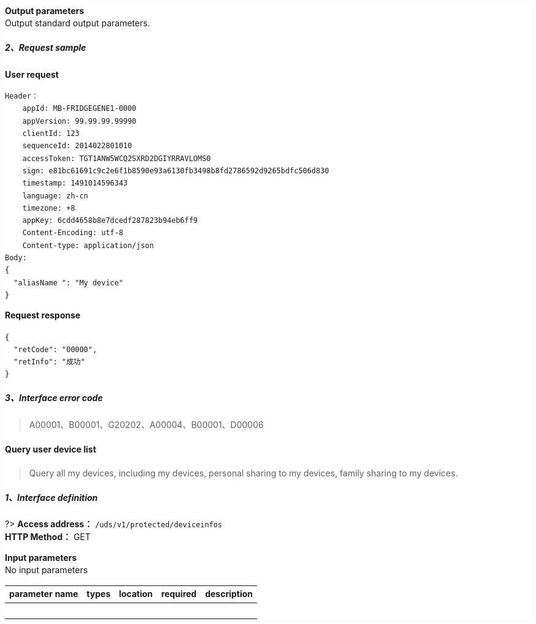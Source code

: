 **Output parameters**  
Output standard output parameters.  

##### 2、Request sample
**User request**

```
Header：
    appId: MB-FRIDGEGENE1-0000
    appVersion: 99.99.99.99990
    clientId: 123
    sequenceId: 2014022801010
    accessToken: TGT1ANW5WCQ2SXRD2DGIYRRAVLOMS0
    sign: e81bc61691c9c2e6f1b8590e93a6130fb3498b8fd2786592d9265bdfc506d830
    timestamp: 1491014596343 
    language: zh-cn
    timezone: +8
    appKey: 6cdd4658b8e7dcedf287823b94eb6ff9
    Content-Encoding: utf-8
    Content-type: application/json
Body:
{
  "aliasName ": "My device"
}

```

**Request response**

```
{
  "retCode": "00000",
  "retInfo": "成功"
}

```

##### 3、Interface error code
>A00001、B00001、G20202、A00004、B00001、D00006  



#### Query user device list 
> Query all my devices, including my devices, personal sharing to my devices, family sharing to my devices.  

##### 1、Interface definition
?> **Access address：** `/uds/v1/protected/deviceinfos`</br>
**HTTP Method：** GET

**Input parameters**  
No input parameters  
   
|parameter name|types|location|required|description |  
| ------------- |:-------------:|:-----:|:-------------:|:-------------:|  
| | | | |&emsp;|  
